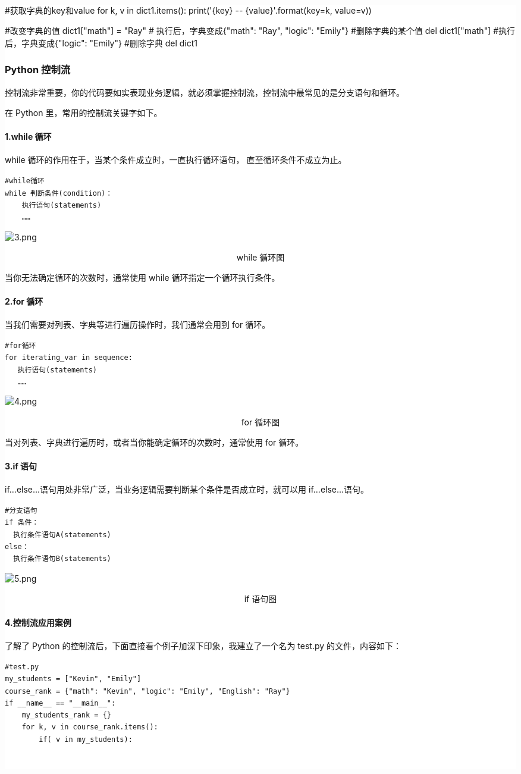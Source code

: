 <span class="hljs-comment">#获取字典的key和value</span>
<span class="hljs-keyword">for</span> k, v <span class="hljs-keyword">in</span> dict1.items():
    print(<span class="hljs-string">'{key} -- {value}'</span>.format(key=k, value=v))

<span class="hljs-comment">#改变字典的值</span>
dict1[<span class="hljs-string">"math"</span>] = <span class="hljs-string">"Ray"</span> <span class="hljs-comment"># 执行后，字典变成{"math":&nbsp;"Ray",&nbsp;"logic":&nbsp;"Emily"}</span>
<span class="hljs-comment">#删除字典的某个值</span>
<span class="hljs-keyword">del</span> dict1[<span class="hljs-string">"math"</span>] <span class="hljs-comment">#执行后，字典变成{"logic":&nbsp;"Emily"}</span>
<span class="hljs-comment">#删除字典</span>
<span class="hljs-keyword">del</span> dict1
</code></pre>
<h3 data-nodeid="1445">Python 控制流</h3>
<p data-nodeid="1446">控制流非常重要，你的代码要如实表现业务逻辑，就必须掌握控制流，控制流中最常见的是分支语句和循环。</p>
<p data-nodeid="1447">在 Python 里，常用的控制流关键字如下。</p>
<h4 data-nodeid="1448">1.while 循环</h4>
<p data-nodeid="1449">while 循环的作用在于，当某个条件成立时，一直执行循环语句， 直至循环条件不成立为止。</p>
<pre class="lang-python" data-nodeid="1450"><code data-language="python"><span class="hljs-comment">#while循环</span>
<span class="hljs-keyword">while</span> 判断条件(condition)：
    执行语句(statements)
    ……
</code></pre>
<p data-nodeid="1451"><img src="https://s0.lgstatic.com/i/image/M00/53/FF/CgqCHl9ojIaAUDXOAADml4yLrEM692.png" alt="3.png" data-nodeid="1610"></p>
<div data-nodeid="1452"><p style="text-align:center">while 循环图</p></div>
<p data-nodeid="1453">当你无法确定循环的次数时，通常使用 while 循环指定一个循环执行条件。</p>
<h4 data-nodeid="1454">2.for 循环</h4>
<p data-nodeid="1455">当我们需要对列表、字典等进行遍历操作时，我们通常会用到 for 循环。</p>
<pre class="lang-python" data-nodeid="1456"><code data-language="python"><span class="hljs-comment">#for循环</span>
<span class="hljs-keyword">for</span> iterating_var <span class="hljs-keyword">in</span> sequence:
   执行语句(statements)
   ……
</code></pre>
<p data-nodeid="1457"><img src="https://s0.lgstatic.com/i/image/M00/53/F4/Ciqc1F9ojH2AVe_4AADcELueers072.png" alt="4.png" data-nodeid="1616"></p>
<div data-nodeid="1458"><p style="text-align:center">for 循环图</p></div>
<p data-nodeid="1459">当对列表、字典进行遍历时，或者当你能确定循环的次数时，通常使用 for 循环。</p>
<h4 data-nodeid="1460">3.if 语句</h4>
<p data-nodeid="1461">if...else...语句用处非常广泛，当业务逻辑需要判断某个条件是否成立时，就可以用 if...else...语句。</p>
<pre class="lang-python" data-nodeid="1462"><code data-language="python"><span class="hljs-comment">#分支语句</span>
<span class="hljs-keyword">if</span> 条件：
  执行条件语句A(statements)
<span class="hljs-keyword">else</span>：
&nbsp; 执行条件语句B(statements)
</code></pre>
<p data-nodeid="1463"><img src="https://s0.lgstatic.com/i/image/M00/53/F4/Ciqc1F9ojE6AXnwQAACxphJ6AFY080.png" alt="5.png" data-nodeid="1622"></p>
<div data-nodeid="1464"><p style="text-align:center">if 语句图</p></div>
<h4 data-nodeid="1465">4.控制流应用案例</h4>
<p data-nodeid="1466">了解了 Python 的控制流后，下面直接看个例子加深下印象，我建立了一个名为 test.py 的文件，内容如下：</p>
<pre class="lang-python" data-nodeid="1467"><code data-language="python"><span class="hljs-comment">#test.py</span>
my_students = [<span class="hljs-string">"Kevin"</span>, <span class="hljs-string">"Emily"</span>]
course_rank = {<span class="hljs-string">"math"</span>: <span class="hljs-string">"Kevin"</span>, <span class="hljs-string">"logic"</span>: <span class="hljs-string">"Emily"</span>, <span class="hljs-string">"English"</span>: <span class="hljs-string">"Ray"</span>}
<span class="hljs-keyword">if</span> __name__ == <span class="hljs-string">"__main__"</span>:
    my_students_rank = {}
    <span class="hljs-keyword">for</span> k, v <span class="hljs-keyword">in</span> course_rank.items():
        <span class="hljs-keyword">if</span>( v <span class="hljs-keyword">in</span> my_students):